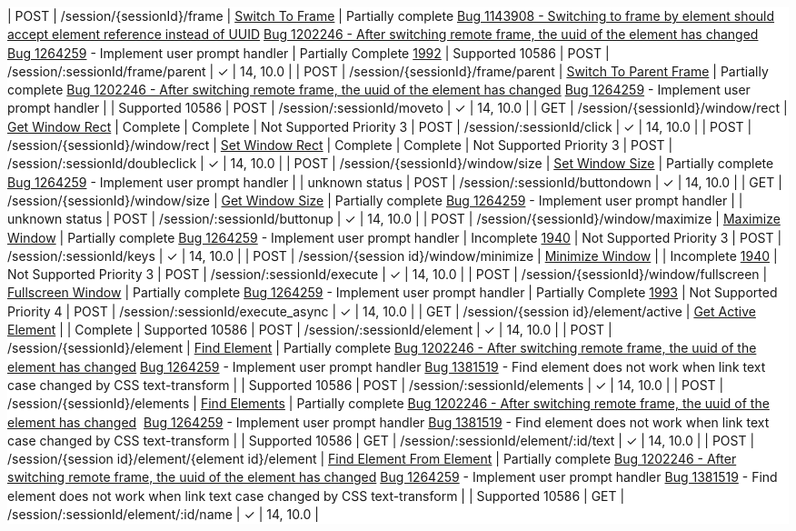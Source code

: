 |	POST	|	/session/{sessionId}/frame	|	[Switch To Frame](http://w3c.github.io/webdriver/webdriver-spec.html#dfn-switch-to-frame)	|	Partially complete [Bug 1143908 - Switching to frame by element should accept element reference instead of UUID](https://bugzilla.mozilla.org/show_bug.cgi?id=1143908) [Bug 1202246 - After switching remote frame, the uuid of the element has changed](https://bugzilla.mozilla.org/show_bug.cgi?id=1202246) [Bug 1264259](https://bugzilla.mozilla.org/show_bug.cgi?id=1264259) - Implement user prompt handler	|	Partially Complete	[1992](https://bugs.chromium.org/p/chromedriver/issues/detail?id=1992)	|	Supported	10586	|	POST	|	/session/:sessionId/frame/parent	|	✓	|	14, 10.0	|
|	POST	|	/session/{sessionId}/frame/parent	|	[Switch To Parent Frame](http://w3c.github.io/webdriver/webdriver-spec.html#dfn-switch-to-parent-frame)	|	Partially complete [Bug 1202246 - After switching remote frame, the uuid of the element has changed](https://bugzilla.mozilla.org/show_bug.cgi?id=1202246) [Bug 1264259](https://bugzilla.mozilla.org/show_bug.cgi?id=1264259) - Implement user prompt handler	|			|	Supported	10586	|	POST	|	/session/:sessionId/moveto	|	✓	|	14, 10.0	|
|	GET	|	/session/{sessionId}/window/rect	|	[Get Window Rect](https://w3c.github.io/webdriver/webdriver-spec.html#get-window-rect)	|	Complete	|	Complete		|	Not Supported	Priority 3	|	POST	|	/session/:sessionId/click	|	✓	|	14, 10.0	|
|	POST	|	/session/{sessionId}/window/rect	|	[Set Window Rect](http://w3c.github.io/webdriver/webdriver-spec.html#set-window-rect)	|	Complete	|	Complete		|	Not Supported	Priority 3	|	POST	|	/session/:sessionId/doubleclick	|	✓	|	14, 10.0	|
|	POST	|	/session/{sessionId}/window/size	|	[Set Window Size](http://w3c.github.io/webdriver/webdriver-spec.html#dfn-set-window-size)	|	Partially complete [Bug 1264259](https://bugzilla.mozilla.org/show_bug.cgi?id=1264259) - Implement user prompt handler	|			|	unknown status		|	POST	|	/session/:sessionId/buttondown	|	✓	|	14, 10.0	|
|	GET	|	/session/{sessionId}/window/size	|	[Get Window Size](http://w3c.github.io/webdriver/webdriver-spec.html#dfn-get-window-size)	|	Partially complete [Bug 1264259](https://bugzilla.mozilla.org/show_bug.cgi?id=1264259) - Implement user prompt handler	|			|	unknown status		|	POST	|	/session/:sessionId/buttonup	|	✓	|	14, 10.0	|
|	POST	|	/session/{sessionId}/window/maximize	|	[Maximize Window](http://w3c.github.io/webdriver/webdriver-spec.html#dfn-maximize-window)	|	Partially complete [Bug 1264259](https://bugzilla.mozilla.org/show_bug.cgi?id=1264259) - Implement user prompt handler	|	Incomplete	[1940](https://bugs.chromium.org/p/chromedriver/issues/detail?id=1940)	|	Not Supported	Priority 3	|	POST	|	/session/:sessionId/keys	|	✓	|	14, 10.0	|
|	POST	|	/session/{session id}/window/minimize	|	[Minimize Window](https://w3c.github.io/webdriver/#minimize-window)	|		|	Incomplete	[1940](https://bugs.chromium.org/p/chromedriver/issues/detail?id=1940)	|	Not Supported	Priority 3	|	POST	|	/session/:sessionId/execute	|	✓	|	14, 10.0	|
|	POST	|	/session/{sessionId}/window/fullscreen	|	[Fullscreen Window](http://w3c.github.io/webdriver/webdriver-spec.html#dfn-fullscreen-window)	|	Partially complete [Bug 1264259](https://bugzilla.mozilla.org/show_bug.cgi?id=1264259) - Implement user prompt handler	|	Partially Complete	[1993](https://bugs.chromium.org/p/chromedriver/issues/detail?id=1993)	|	Not Supported	Priority 4	|	POST	|	/session/:sessionId/execute_async	|	✓	|	14, 10.0	|
|	GET	|	/session/{session id}/element/active	|	[Get Active Element](https://w3c.github.io/webdriver/#get-active-element)	|		|	Complete		|	Supported	10586	|	POST	|	/session/:sessionId/element	|	✓	|	14, 10.0	|
|	POST	|	/session/{sessionId}/element	|	[Find Element](http://w3c.github.io/webdriver/webdriver-spec.html#dfn-find-element)	|	Partially complete [Bug 1202246 - After switching remote frame, the uuid of the element has changed](https://bugzilla.mozilla.org/show_bug.cgi?id=1202246) [Bug 1264259](https://bugzilla.mozilla.org/show_bug.cgi?id=1264259) - Implement user prompt handler [Bug 1381519](https://bugzilla.mozilla.org/show_bug.cgi?id=1381519) - Find element does not work when link text case changed by CSS text-transform	|			|	Supported	10586	|	POST	|	/session/:sessionId/elements	|	✓	|	14, 10.0	|
|	POST	|	/session/{sessionId}/elements	|	[Find Elements](http://w3c.github.io/webdriver/webdriver-spec.html#dfn-find-elements)	|	Partially complete [Bug 1202246 - After switching remote frame, the uuid of the element has changed](https://bugzilla.mozilla.org/show_bug.cgi?id=1202246)  [Bug 1264259](https://bugzilla.mozilla.org/show_bug.cgi?id=1264259) - Implement user prompt handler [Bug 1381519](https://bugzilla.mozilla.org/show_bug.cgi?id=1381519) - Find element does not work when link text case changed by CSS text-transform	|			|	Supported	10586	|	GET	|	/session/:sessionId/element/:id/text	|	✓	|	14, 10.0	|
|	POST	|	/session/{session id}/element/{element id}/element	|	[Find Element From Element](http://w3c.github.io/webdriver/webdriver-spec.html#dfn-find-element-from-element)	|	Partially complete [Bug 1202246 - After switching remote frame, the uuid of the element has changed](https://bugzilla.mozilla.org/show_bug.cgi?id=1202246) [Bug 1264259](https://bugzilla.mozilla.org/show_bug.cgi?id=1264259) - Implement user prompt handler [Bug 1381519](https://bugzilla.mozilla.org/show_bug.cgi?id=1381519) - Find element does not work when link text case changed by CSS text-transform	|			|	Supported	10586	|	GET	|	/session/:sessionId/element/:id/name	|	✓	|	14, 10.0	|
